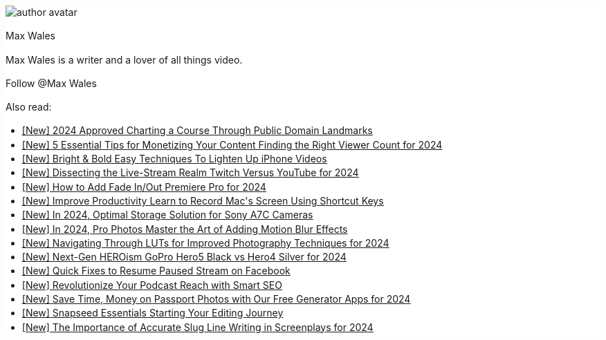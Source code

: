 ![author avatar](https://images.wondershare.com/filmora/article-images/max-wales-author.jpg)

Max Wales

Max Wales is a writer and a lover of all things video.

Follow @Max Wales


<ins class="adsbygoogle"
     style="display:block"
     data-ad-format="autorelaxed"
     data-ad-client="ca-pub-7571918770474297"
     data-ad-slot="1223367746"></ins>



<ins class="adsbygoogle"
     style="display:block"
     data-ad-client="ca-pub-7571918770474297"
     data-ad-slot="8358498916"
     data-ad-format="auto"
     data-full-width-responsive="true"></ins>


<span class="atpl-alsoreadstyle">Also read:</span>
<div><ul>
<li><a href="https://fox-hovers.techidaily.com/new-2024-approved-charting-a-course-through-public-domain-landmarks/"><u>[New] 2024 Approved  Charting a Course Through Public Domain Landmarks</u></a></li>
<li><a href="https://facebook-record-videos.techidaily.com/new-5-essential-tips-for-monetizing-your-content-finding-the-right-viewer-count-for-2024/"><u>[New] 5 Essential Tips for Monetizing Your Content  Finding the Right Viewer Count for 2024</u></a></li>
<li><a href="https://extra-information.techidaily.com/new-bright-and-bold-easy-techniques-to-lighten-up-iphone-videos/"><u>[New] Bright & Bold  Easy Techniques To Lighten Up iPhone Videos</u></a></li>
<li><a href="https://fox-hovers.techidaily.com/new-dissecting-the-live-stream-realm-twitch-versus-youtube-for-2024/"><u>[New] Dissecting the Live-Stream Realm  Twitch Versus YouTube for 2024</u></a></li>
<li><a href="https://fox-info.techidaily.com/new-how-to-add-fade-inout-premiere-pro-for-2024/"><u>[New] How to Add Fade In/Out Premiere Pro for 2024</u></a></li>
<li><a href="https://screen-recording.techidaily.com/new-improve-productivity-learn-to-record-macs-screen-using-shortcut-keys/"><u>[New] Improve Productivity  Learn to Record Mac's Screen Using Shortcut Keys</u></a></li>
<li><a href="https://fox-hovers.techidaily.com/new-in-2024-optimal-storage-solution-for-sony-a7c-cameras/"><u>[New] In 2024, Optimal Storage Solution for Sony A7C Cameras</u></a></li>
<li><a href="https://fox-hovers.techidaily.com/new-in-2024-pro-photos-master-the-art-of-adding-motion-blur-effects/"><u>[New] In 2024, Pro Photos  Master the Art of Adding Motion Blur Effects</u></a></li>
<li><a href="https://fox-hovers.techidaily.com/new-navigating-through-luts-for-improved-photography-techniques-for-2024/"><u>[New] Navigating Through LUTs for Improved Photography Techniques for 2024</u></a></li>
<li><a href="https://fox-hovers.techidaily.com/new-next-gen-heroism-gopro-hero5-black-vs-hero4-silver-for-2024/"><u>[New] Next-Gen HEROism  GoPro Hero5 Black vs Hero4 Silver for 2024</u></a></li>
<li><a href="https://facebook-video-recording.techidaily.com/new-quick-fixes-to-resume-paused-stream-on-facebook/"><u>[New] Quick Fixes to Resume Paused Stream on Facebook</u></a></li>
<li><a href="https://fox-hovers.techidaily.com/new-revolutionize-your-podcast-reach-with-smart-seo/"><u>[New] Revolutionize Your Podcast Reach with Smart SEO</u></a></li>
<li><a href="https://fox-hovers.techidaily.com/new-save-time-money-on-passport-photos-with-our-free-generator-apps-for-2024/"><u>[New] Save Time, Money on Passport Photos with Our Free Generator Apps for 2024</u></a></li>
<li><a href="https://extra-support.techidaily.com/new-snapseed-essentials-starting-your-editing-journey/"><u>[New] Snapseed Essentials  Starting Your Editing Journey</u></a></li>
<li><a href="https://fox-hovers.techidaily.com/new-the-importance-of-accurate-slug-line-writing-in-screenplays-for-2024/"><u>[New] The Importance of Accurate Slug Line Writing in Screenplays for 2024</u></a></li>